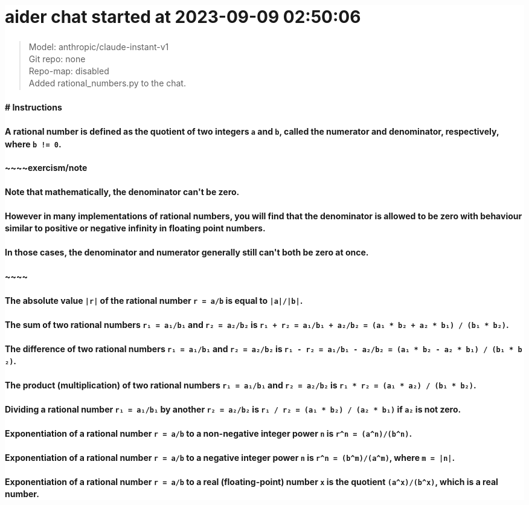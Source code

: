 
# aider chat started at 2023-09-09 02:50:06

> Model: anthropic/claude-instant-v1  
> Git repo: none  
> Repo-map: disabled  
> Added rational_numbers.py to the chat.  

#### # Instructions  
####   
#### A rational number is defined as the quotient of two integers `a` and `b`, called the numerator and denominator, respectively, where `b != 0`.  
####   
#### ~~~~exercism/note  
#### Note that mathematically, the denominator can't be zero.  
#### However in many implementations of rational numbers, you will find that the denominator is allowed to be zero with behaviour similar to positive or negative infinity in floating point numbers.  
#### In those cases, the denominator and numerator generally still can't both be zero at once.  
#### ~~~~  
####   
#### The absolute value `|r|` of the rational number `r = a/b` is equal to `|a|/|b|`.  
####   
#### The sum of two rational numbers `r₁ = a₁/b₁` and `r₂ = a₂/b₂` is `r₁ + r₂ = a₁/b₁ + a₂/b₂ = (a₁ * b₂ + a₂ * b₁) / (b₁ * b₂)`.  
####   
#### The difference of two rational numbers `r₁ = a₁/b₁` and `r₂ = a₂/b₂` is `r₁ - r₂ = a₁/b₁ - a₂/b₂ = (a₁ * b₂ - a₂ * b₁) / (b₁ * b₂)`.  
####   
#### The product (multiplication) of two rational numbers `r₁ = a₁/b₁` and `r₂ = a₂/b₂` is `r₁ * r₂ = (a₁ * a₂) / (b₁ * b₂)`.  
####   
#### Dividing a rational number `r₁ = a₁/b₁` by another `r₂ = a₂/b₂` is `r₁ / r₂ = (a₁ * b₂) / (a₂ * b₁)` if `a₂` is not zero.  
####   
#### Exponentiation of a rational number `r = a/b` to a non-negative integer power `n` is `r^n = (a^n)/(b^n)`.  
####   
#### Exponentiation of a rational number `r = a/b` to a negative integer power `n` is `r^n = (b^m)/(a^m)`, where `m = |n|`.  
####   
#### Exponentiation of a rational number `r = a/b` to a real (floating-point) number `x` is the quotient `(a^x)/(b^x)`, which is a real number.  
####   